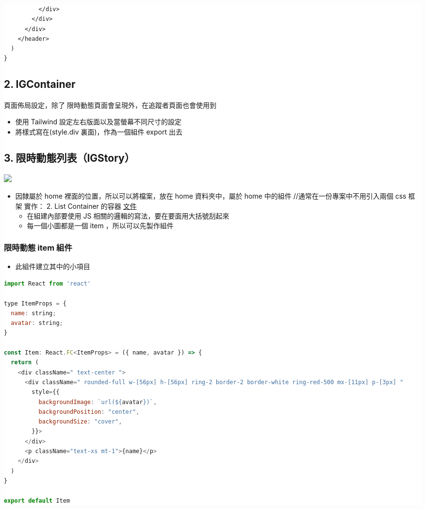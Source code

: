 ```tsx
          </div>
        </div>
      </div>
    </header>
  )
}
```

## 2. IGContainer
頁面佈局設定，除了 限時動態頁面會呈現外，在追蹤者頁面也會使用到
* 使用 Tailwind 設定左右版面以及當螢幕不同尺寸的設定
* 將樣式寫在(style.div 裏面)，作為一個組件 export 出去

## 3. 限時動態列表（IGStory）
 ![](https://i.imgur.com/jzE9sAZ.png)

* 因隸屬於 home 裡面的位置，所以可以將檔案，放在 home 資料夾中，屬於 home 中的組件
//通常在一份專案中不用引入兩個 css 框架
  實作：
  2. List Container 的容器
  [文件](https://tailwindcss.com/docs/overflow#scrolling-horizontally-if-needed)
  * 在組建內部要使用 JS 相關的邏輯的寫法，要在要面用大括號刮起來
  * 每一個小圖都是一個 item ，所以可以先製作組件

### 限時動態 item 組件
* 此組件建立其中的小項目

```javascript
import React from 'react'

type ItemProps = {
  name: string;
  avatar: string;
}

const Item: React.FC<ItemProps> = ({ name, avatar }) => {
  return (
    <div className=" text-center ">
      <div className=" rounded-full w-[56px] h-[56px] ring-2 border-2 border-white ring-red-500 mx-[11px] p-[3px] "
        style={{
          backgroundImage: `url(${avatar})`,
          backgroundPosition: "center",
          backgroundSize: "cover",
        }}>
      </div>
      <p className="text-xs mt-1">{name}</p>
    </div>
  )
}

export default Item
```
